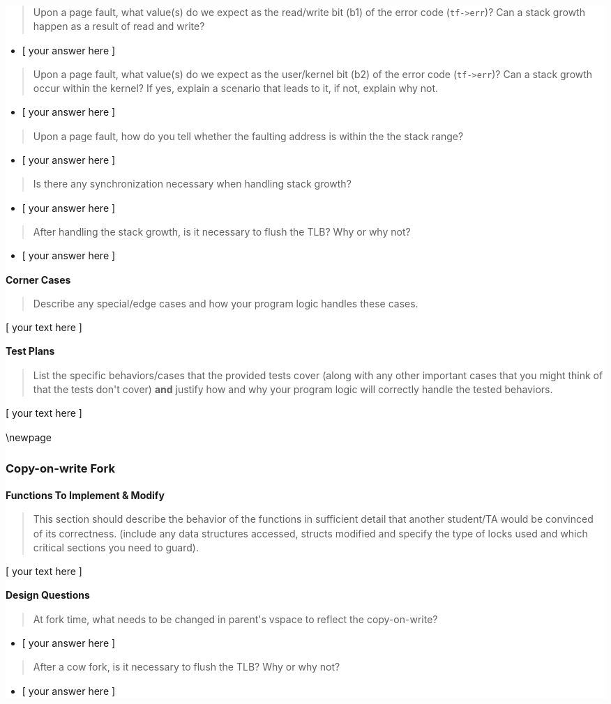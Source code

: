 > Upon a page fault, what value(s) do we expect as the read/write bit (b1) of the error code (`tf->err`)?
Can a stack growth happen as a result of read and write?

- [ your answer here ]

> Upon a page fault, what value(s) do we expect as the user/kernel bit (b2) of the error code (`tf->err`)?
Can a stack growth occur within the kernel? If yes, explain a scenario that leads to it, if not, explain why not.

- [ your answer here ]

> Upon a page fault, how do you tell whether the faulting address is within the the stack range?

- [ your answer here ]

> Is there any synchronization necessary when handling stack growth?

- [ your answer here ]

> After handling the stack growth, is it necessary to flush the TLB? Why or why not?

- [ your answer here ]


**Corner Cases**

> Describe any special/edge cases and how your program logic handles these cases.

[ your text here ]

**Test Plans**

> List the specific behaviors/cases that the provided tests cover (along with any
other important cases that you might think of that the tests don't cover) **and** 
justify how and why your program logic will correctly handle the tested behaviors.

[ your text here ]


\newpage


### Copy-on-write Fork

**Functions To Implement & Modify**

> This section should describe the behavior of the functions in sufficient detail that
another student/TA would be convinced of its correctness. (include any data structures accessed, 
structs modified and specify the type of locks used and which critical sections you need to guard).

[ your text here ]

**Design Questions**

> At fork time, what needs to be changed in parent's vspace to reflect the copy-on-write?

- [ your answer here ]

> After a cow fork, is it necessary to flush the TLB? Why or why not?

- [ your answer here ]
